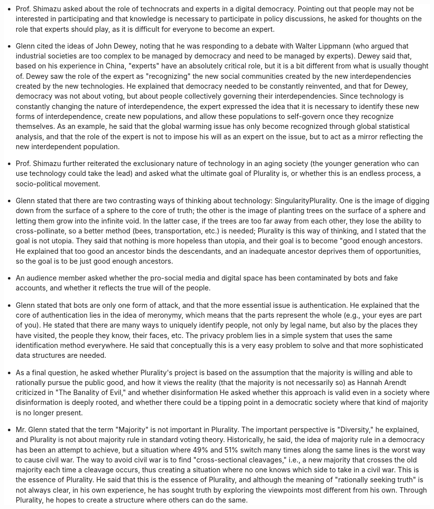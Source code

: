 - Prof. Shimazu asked about the role of technocrats and experts in a digital democracy. Pointing out that people may not be interested in participating and that knowledge is necessary to participate in policy discussions, he asked for thoughts on the role that experts should play, as it is difficult for everyone to become an expert.
- Glenn cited the ideas of John Dewey, noting that he was responding to a debate with Walter Lippmann (who argued that industrial societies are too complex to be managed by democracy and need to be managed by experts). Dewey said that, based on his experience in China, "experts" have an absolutely critical role, but it is a bit different from what is usually thought of. Dewey saw the role of the expert as "recognizing" the new social communities created by the new interdependencies created by the new technologies. He explained that democracy needed to be constantly reinvented, and that for Dewey, democracy was not about voting, but about people collectively governing their interdependencies. Since technology is constantly changing the nature of interdependence, the expert expressed the idea that it is necessary to identify these new forms of interdependence, create new populations, and allow these populations to self-govern once they recognize themselves. As an example, he said that the global warming issue has only become recognized through global statistical analysis, and that the role of the expert is not to impose his will as an expert on the issue, but to act as a mirror reflecting the new interdependent population.
- Prof. Shimazu further reiterated the exclusionary nature of technology in an aging society (the younger generation who can use technology could take the lead) and asked what the ultimate goal of Plurality is, or whether this is an endless process, a socio-political movement.
- Glenn stated that there are two contrasting ways of thinking about technology: SingularityPlurality. One is the image of digging down from the surface of a sphere to the core of truth; the other is the image of planting trees on the surface of a sphere and letting them grow into the infinite void. In the latter case, if the trees are too far away from each other, they lose the ability to cross-pollinate, so a better method (bees, transportation, etc.) is needed; Plurality is this way of thinking, and I stated that the goal is not utopia. They said that nothing is more hopeless than utopia, and their goal is to become "good enough ancestors. He explained that too good an ancestor binds the descendants, and an inadequate ancestor deprives them of opportunities, so the goal is to be just good enough ancestors.

- An audience member asked whether the pro-social media and digital space has been contaminated by bots and fake accounts, and whether it reflects the true will of the people.
- Glenn stated that bots are only one form of attack, and that the more essential issue is authentication. He explained that the core of authentication lies in the idea of meronymy, which means that the parts represent the whole (e.g., your eyes are part of you). He stated that there are many ways to uniquely identify people, not only by legal name, but also by the places they have visited, the people they know, their faces, etc. The privacy problem lies in a simple system that uses the same identification method everywhere. He said that conceptually this is a very easy problem to solve and that more sophisticated data structures are needed.

- As a final question, he asked whether Plurality's project is based on the assumption that the majority is willing and able to rationally pursue the public good, and how it views the reality (that the majority is not necessarily so) as Hannah Arendt criticized in "The Banality of Evil," and whether disinformation He asked whether this approach is valid even in a society where disinformation is deeply rooted, and whether there could be a tipping point in a democratic society where that kind of majority is no longer present.
- Mr. Glenn stated that the term "Majority" is not important in Plurality. The important perspective is "Diversity," he explained, and Plurality is not about majority rule in standard voting theory. Historically, he said, the idea of majority rule in a democracy has been an attempt to achieve, but a situation where 49% and 51% switch many times along the same lines is the worst way to cause civil war. The way to avoid civil war is to find "cross-sectional cleavages," i.e., a new majority that crosses the old majority each time a cleavage occurs, thus creating a situation where no one knows which side to take in a civil war. This is the essence of Plurality. He said that this is the essence of Plurality, and although the meaning of "rationally seeking truth" is not always clear, in his own experience, he has sought truth by exploring the viewpoints most different from his own. Through Plurality, he hopes to create a structure where others can do the same.
